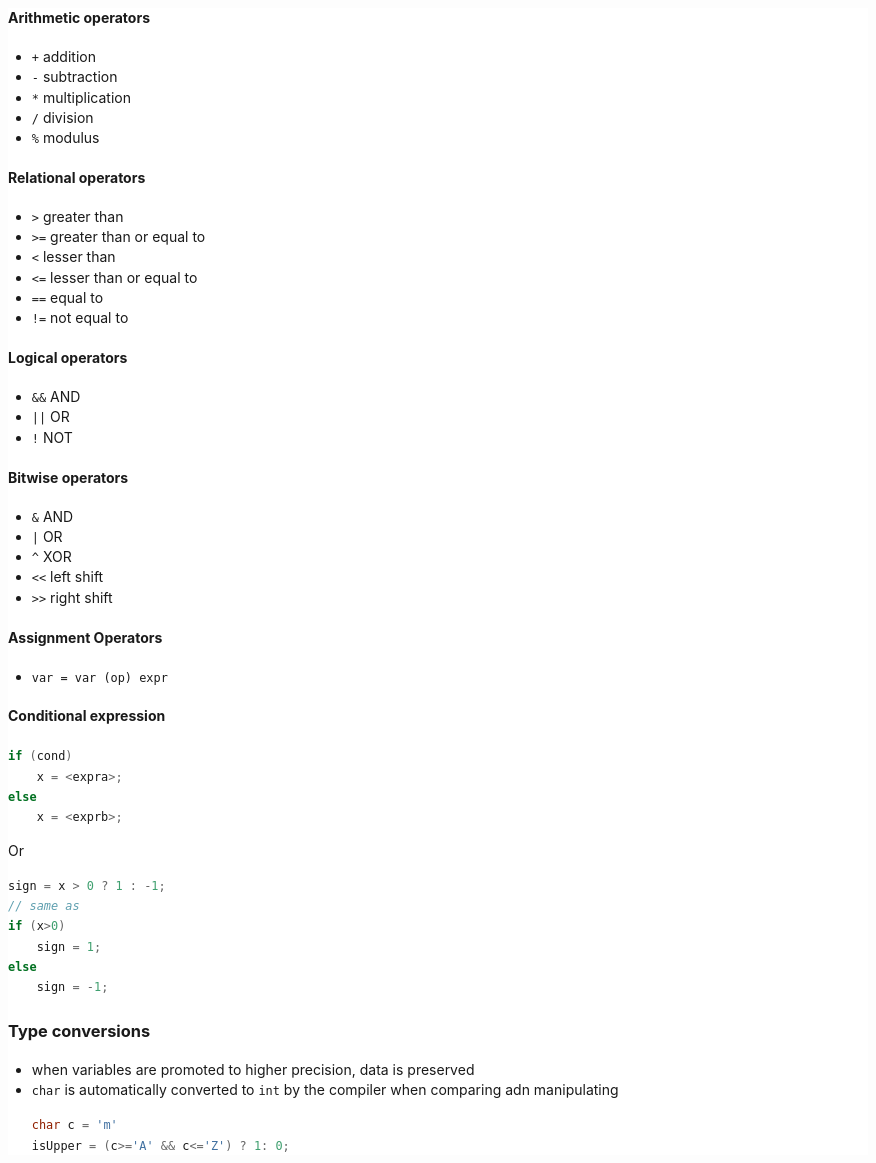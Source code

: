 #### Arithmetic operators
- `+` addition
- `-` subtraction
- `*` multiplication
- `/` division
- `%` modulus

#### Relational operators
- `>` greater than
- `>=` greater than or equal to
- `<` lesser than
- `<=` lesser than or equal to
- `==` equal to
- `!=` not equal to

#### Logical operators
- `&&` AND
- `||` OR
- `!` NOT

#### Bitwise operators
- `&` AND
- `|` OR
- `^` XOR
- `<<` left shift
- `>>` right shift

#### Assignment Operators
- `var = var (op) expr`

#### Conditional expression
```c
if (cond)
    x = <expra>;
else
    x = <exprb>;
```
Or
```c
sign = x > 0 ? 1 : -1;
// same as
if (x>0)
    sign = 1;
else
    sign = -1;
```

### Type conversions
- when variables are promoted to higher precision, data is preserved
- `char` is automatically converted to `int` by the compiler when comparing adn manipulating
    ```c
    char c = 'm'
    isUpper = (c>='A' && c<='Z') ? 1: 0;
    